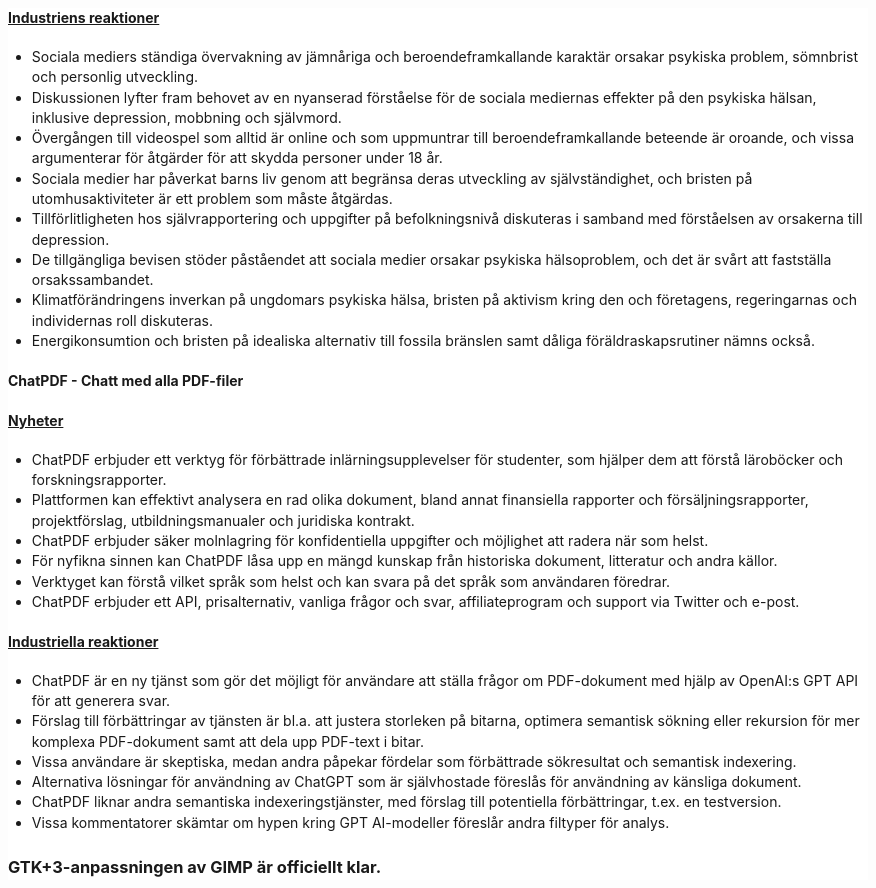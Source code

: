#### [Industriens reaktioner](http://news.ycombinator.com/item?id=35626755)

- Sociala mediers ständiga övervakning av jämnåriga och beroendeframkallande karaktär orsakar psykiska problem, sömnbrist och personlig utveckling.
- Diskussionen lyfter fram behovet av en nyanserad förståelse för de sociala mediernas effekter på den psykiska hälsan, inklusive depression, mobbning och självmord.
- Övergången till videospel som alltid är online och som uppmuntrar till beroendeframkallande beteende är oroande, och vissa argumenterar för åtgärder för att skydda personer under 18 år.
- Sociala medier har påverkat barns liv genom att begränsa deras utveckling av självständighet, och bristen på utomhusaktiviteter är ett problem som måste åtgärdas.
- Tillförlitligheten hos självrapportering och uppgifter på befolkningsnivå diskuteras i samband med förståelsen av orsakerna till depression.
- De tillgängliga bevisen stöder påståendet att sociala medier orsakar psykiska hälsoproblem, och det är svårt att fastställa orsakssambandet.
- Klimatförändringens inverkan på ungdomars psykiska hälsa, bristen på aktivism kring den och företagens, regeringarnas och individernas roll diskuteras.
- Energikonsumtion och bristen på idealiska alternativ till fossila bränslen samt dåliga föräldraskapsrutiner nämns också.

#### ChatPDF - Chatt med alla PDF-filer

#### [Nyheter](https://www.chatpdf.com)

- ChatPDF erbjuder ett verktyg för förbättrade inlärningsupplevelser för studenter, som hjälper dem att förstå läroböcker och forskningsrapporter.
- Plattformen kan effektivt analysera en rad olika dokument, bland annat finansiella rapporter och försäljningsrapporter, projektförslag, utbildningsmanualer och juridiska kontrakt.
- ChatPDF erbjuder säker molnlagring för konfidentiella uppgifter och möjlighet att radera när som helst.
- För nyfikna sinnen kan ChatPDF låsa upp en mängd kunskap från historiska dokument, litteratur och andra källor.
- Verktyget kan förstå vilket språk som helst och kan svara på det språk som användaren föredrar.
- ChatPDF erbjuder ett API, prisalternativ, vanliga frågor och svar, affiliateprogram och support via Twitter och e-post.

#### [Industriella reaktioner](http://news.ycombinator.com/item?id=35626312)

- ChatPDF är en ny tjänst som gör det möjligt för användare att ställa frågor om PDF-dokument med hjälp av OpenAI:s GPT API för att generera svar.
- Förslag till förbättringar av tjänsten är bl.a. att justera storleken på bitarna, optimera semantisk sökning eller rekursion för mer komplexa PDF-dokument samt att dela upp PDF-text i bitar.
- Vissa användare är skeptiska, medan andra påpekar fördelar som förbättrade sökresultat och semantisk indexering.
- Alternativa lösningar för användning av ChatGPT som är självhostade föreslås för användning av känsliga dokument.
- ChatPDF liknar andra semantiska indexeringstjänster, med förslag till potentiella förbättringar, t.ex. en testversion.
- Vissa kommentatorer skämtar om hypen kring GPT AI-modeller föreslår andra filtyper för analys.

### GTK+3-anpassningen av GIMP är officiellt klar.
